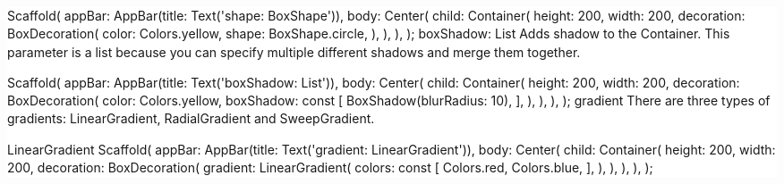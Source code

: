Scaffold(
  appBar: AppBar(title: Text('shape: BoxShape')),
  body: Center(
    child: Container(
      height: 200,
      width: 200,
      decoration: BoxDecoration(
        color: Colors.yellow,
        shape: BoxShape.circle,
      ),
    ),
  ),
);
boxShadow: List<BoxShadow>
Adds shadow to the Container.
This parameter is a list because you can specify multiple different shadows and merge them together.

Scaffold(
  appBar: AppBar(title: Text('boxShadow: List<BoxShadow>')),
  body: Center(
    child: Container(
      height: 200,
      width: 200,
      decoration: BoxDecoration(
        color: Colors.yellow,
        boxShadow: const [
          BoxShadow(blurRadius: 10),
        ],
      ),
    ),
  ),
);
gradient
There are three types of gradients: LinearGradient, RadialGradient and SweepGradient.

LinearGradient
Scaffold(
  appBar: AppBar(title: Text('gradient: LinearGradient')),
  body: Center(
    child: Container(
      height: 200,
      width: 200,
      decoration: BoxDecoration(
        gradient: LinearGradient(
          colors: const [
            Colors.red,
            Colors.blue,
          ],
        ),
      ),
    ),
  ),
);
